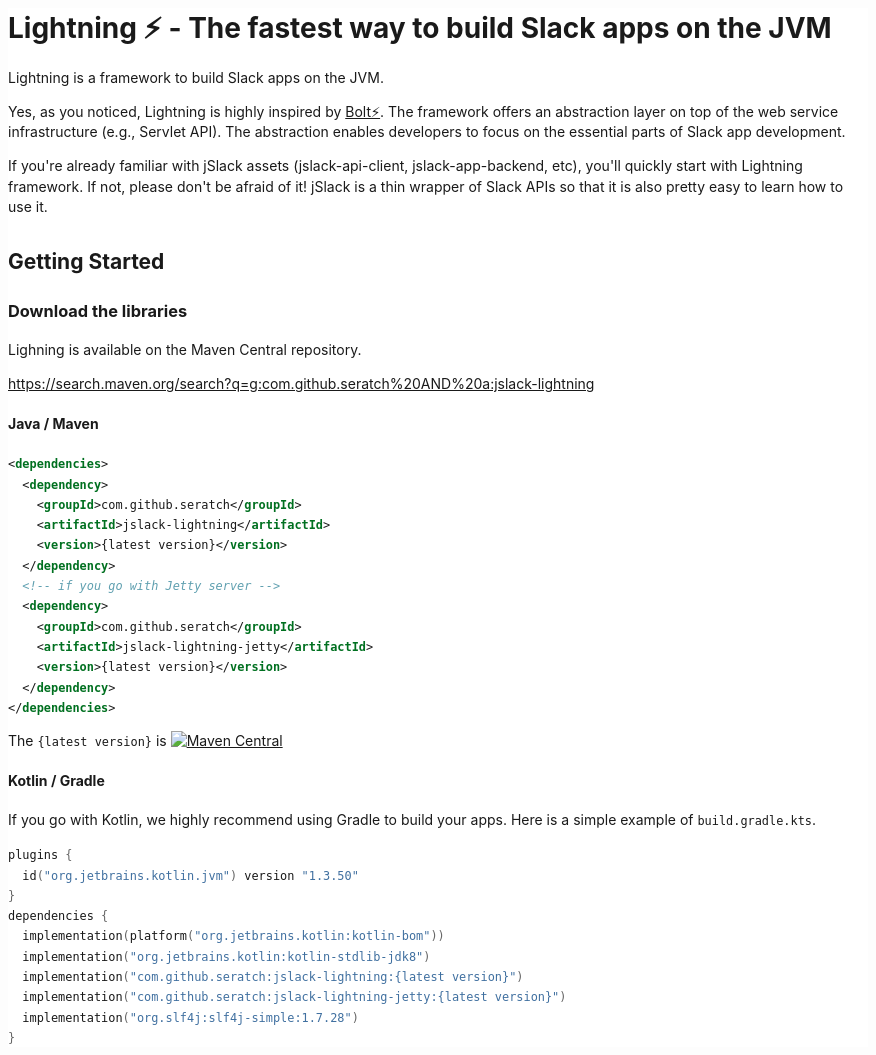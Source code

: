 # Lightning ⚡ - The fastest way to build Slack apps on the JVM

Lightning is a framework to build Slack apps on the JVM.

Yes, as you noticed, Lightning is highly inspired by [Bolt⚡](https://github.com/slackapi/bolt). The framework offers an abstraction layer on top of the web service infrastructure (e.g., Servlet API). The abstraction enables developers to focus on the essential parts of Slack app development.

If you're already familiar with jSlack assets (jslack-api-client, jslack-app-backend, etc), you'll quickly start with Lightning framework. If not, please don't be afraid of it! jSlack is a thin wrapper of Slack APIs so that it is also pretty easy to learn how to use it.

## Getting Started

### Download the libraries

Lighning is available on the Maven Central repository.

https://search.maven.org/search?q=g:com.github.seratch%20AND%20a:jslack-lightning

#### Java / Maven

```xml
<dependencies>
  <dependency>
    <groupId>com.github.seratch</groupId>
    <artifactId>jslack-lightning</artifactId>
    <version>{latest version}</version>
  </dependency>
  <!-- if you go with Jetty server -->
  <dependency>
    <groupId>com.github.seratch</groupId>
    <artifactId>jslack-lightning-jetty</artifactId>
    <version>{latest version}</version>
  </dependency>
</dependencies>
```

The `{latest version}` is [![Maven Central](https://img.shields.io/maven-central/v/com.github.seratch/jslack.svg?label=Maven%20Central)](http://search.maven.org/#search%7Cga%7C1%7Cg%3A%22com.github.seratch%22%20a%3A%22jslack%22)

#### Kotlin / Gradle

If you go with Kotlin, we highly recommend using Gradle to build your apps. Here is a simple example of `build.gradle.kts`.

```kotlin
plugins {
  id("org.jetbrains.kotlin.jvm") version "1.3.50"
}
dependencies {
  implementation(platform("org.jetbrains.kotlin:kotlin-bom"))
  implementation("org.jetbrains.kotlin:kotlin-stdlib-jdk8")
  implementation("com.github.seratch:jslack-lightning:{latest version}")
  implementation("com.github.seratch:jslack-lightning-jetty:{latest version}")
  implementation("org.slf4j:slf4j-simple:1.7.28")
}
```
